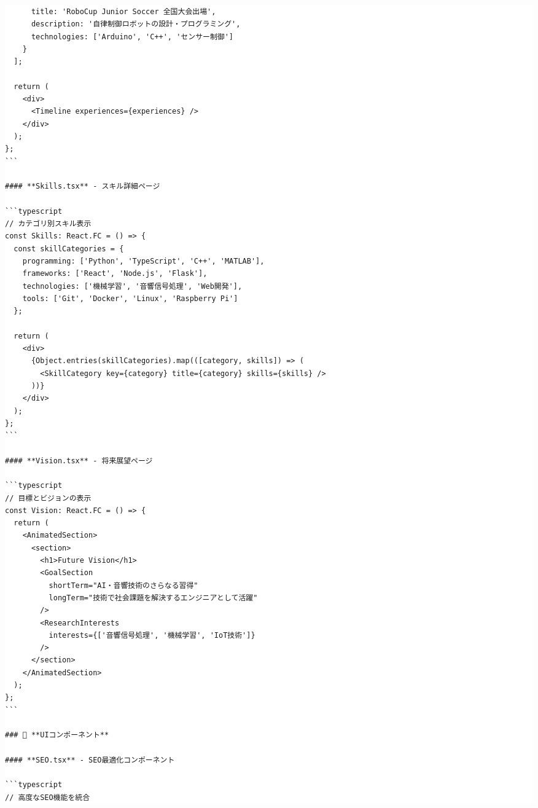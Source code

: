 ````
      title: 'RoboCup Junior Soccer 全国大会出場',
      description: '自律制御ロボットの設計・プログラミング',
      technologies: ['Arduino', 'C++', 'センサー制御']
    }
  ];

  return (
    <div>
      <Timeline experiences={experiences} />
    </div>
  );
};
```

#### **Skills.tsx** - スキル詳細ページ

```typescript
// カテゴリ別スキル表示
const Skills: React.FC = () => {
  const skillCategories = {
    programming: ['Python', 'TypeScript', 'C++', 'MATLAB'],
    frameworks: ['React', 'Node.js', 'Flask'],
    technologies: ['機械学習', '音響信号処理', 'Web開発'],
    tools: ['Git', 'Docker', 'Linux', 'Raspberry Pi']
  };

  return (
    <div>
      {Object.entries(skillCategories).map(([category, skills]) => (
        <SkillCategory key={category} title={category} skills={skills} />
      ))}
    </div>
  );
};
```

#### **Vision.tsx** - 将来展望ページ

```typescript
// 目標とビジョンの表示
const Vision: React.FC = () => {
  return (
    <AnimatedSection>
      <section>
        <h1>Future Vision</h1>
        <GoalSection
          shortTerm="AI・音響技術のさらなる習得"
          longTerm="技術で社会課題を解決するエンジニアとして活躍"
        />
        <ResearchInterests
          interests={['音響信号処理', '機械学習', 'IoT技術']}
        />
      </section>
    </AnimatedSection>
  );
};
```

### 🧩 **UIコンポーネント**

#### **SEO.tsx** - SEO最適化コンポーネント

```typescript
// 高度なSEO機能を統合
````